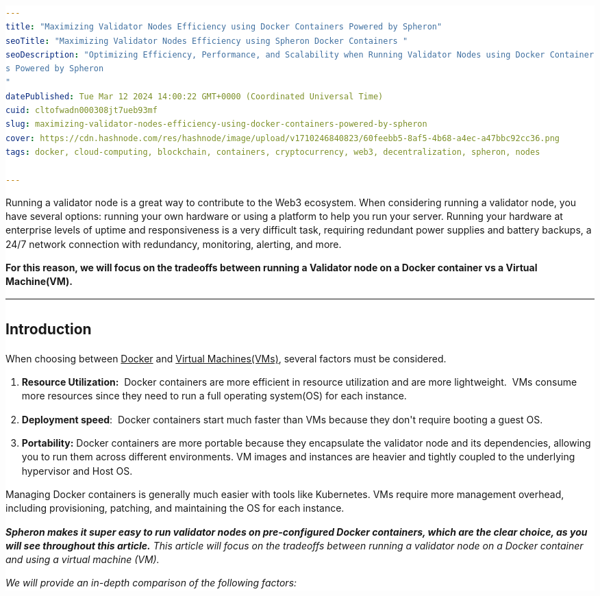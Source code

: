 ```yaml
---
title: "Maximizing Validator Nodes Efficiency using Docker Containers Powered by Spheron"
seoTitle: "Maximizing Validator Nodes Efficiency using Spheron Docker Containers "
seoDescription: "Optimizing Efficiency, Performance, and Scalability when Running Validator Nodes using Docker Containers Powered by Spheron 
"
datePublished: Tue Mar 12 2024 14:00:22 GMT+0000 (Coordinated Universal Time)
cuid: cltofwadn000308jt7ueb93mf
slug: maximizing-validator-nodes-efficiency-using-docker-containers-powered-by-spheron
cover: https://cdn.hashnode.com/res/hashnode/image/upload/v1710246840823/60feebb5-8af5-4b68-a4ec-a47bbc92cc36.png
tags: docker, cloud-computing, blockchain, containers, cryptocurrency, web3, decentralization, spheron, nodes

---
```


Running a validator node is a great way to contribute to the Web3 ecosystem. When considering running a validator node, you have several options: running your own hardware or using a platform to help you run your server. Running your hardware at enterprise levels of uptime and responsiveness is a very difficult task, requiring redundant power supplies and battery backups, a 24/7 network connection with redundancy, monitoring, alerting, and more.

**For this reason, we will focus on the tradeoffs between running a Validator node on a Docker container vs a Virtual Machine(VM).**

---

## Introduction

When choosing between [Docker](https://www.docker.com/) and [Virtual Machines(VMs)](https://azure.microsoft.com/en-us/resources/cloud-computing-dictionary/what-is-a-virtual-machine), several factors must be considered. 

1. **Resource Utilization:**  Docker containers are more efficient in resource utilization and are more lightweight.  VMs consume more resources since they need to run a full operating system(OS) for each instance. 
    
2. **Deployment speed**:  Docker containers start much faster than VMs because they don't require booting a guest OS.
    
3. **Portability:** Docker containers are more portable because they encapsulate the validator node and its dependencies, allowing you to run them across different environments. VM images and instances are heavier and tightly coupled to the underlying hypervisor and Host OS.
    

Managing Docker containers is generally much easier with tools like Kubernetes. VMs require more management overhead, including provisioning, patching, and maintaining the OS for each instance.

***Spheron makes it super easy to run validator nodes on pre-configured Docker containers, which are the clear choice, as you will see throughout this article.*** *This article will focus on the tradeoffs between running a validator node on a Docker container and using a virtual machine (VM).*  

*We will provide an in-depth comparison of the following factors:*
